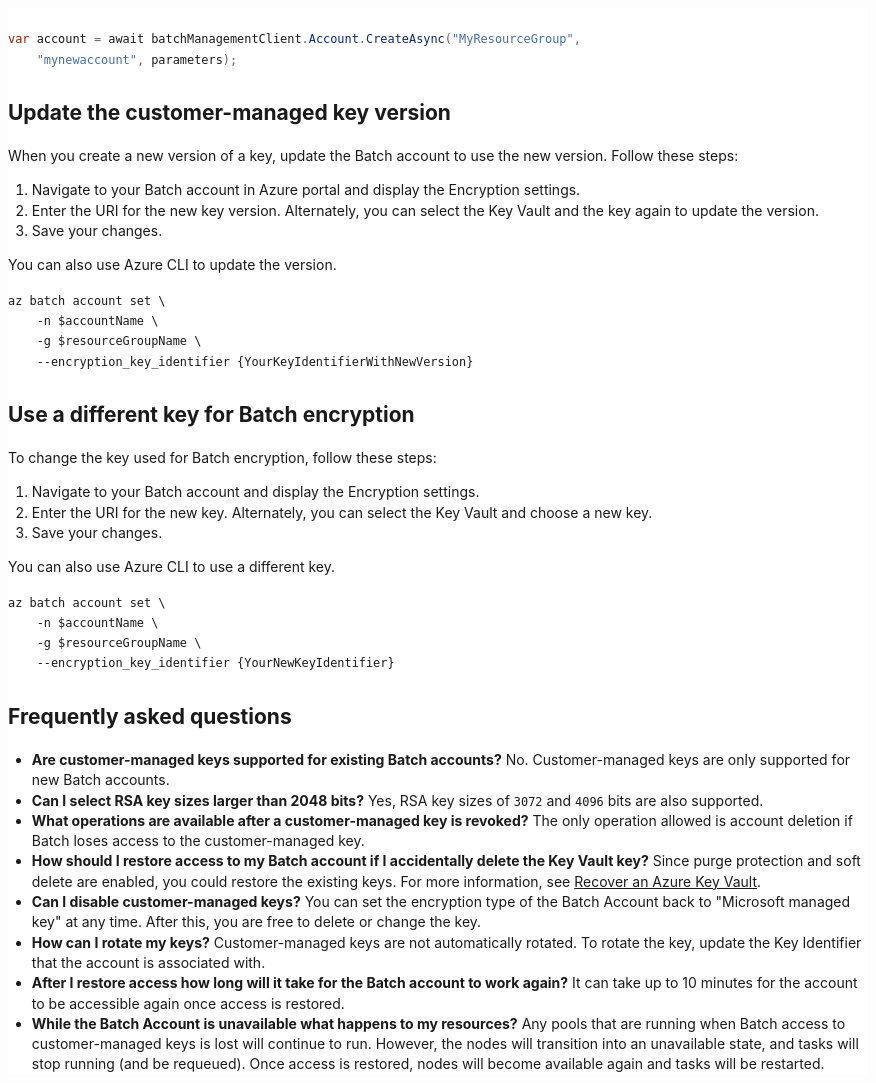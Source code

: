 ```c#

var account = await batchManagementClient.Account.CreateAsync("MyResourceGroup",
    "mynewaccount", parameters); 
```

## Update the customer-managed key version

When you create a new version of a key, update the Batch account to use the new version. Follow these steps:

1. Navigate to your Batch account in Azure portal and display the Encryption settings.
2. Enter the URI for the new key version. Alternately, you can select the Key Vault and the key again to update the version.
3. Save your changes.

You can also use Azure CLI to update the version.

```azurecli
az batch account set \
    -n $accountName \
    -g $resourceGroupName \
    --encryption_key_identifier {YourKeyIdentifierWithNewVersion} 
```

## Use a different key for Batch encryption

To change the key used for Batch encryption, follow these steps:

1. Navigate to your Batch account and display the Encryption settings.
2. Enter the URI for the new key. Alternately, you can select the Key Vault and choose a new key.
3. Save your changes.

You can also use Azure CLI to use a different key.

```azurecli
az batch account set \
    -n $accountName \
    -g $resourceGroupName \
    --encryption_key_identifier {YourNewKeyIdentifier} 
```

## Frequently asked questions

- **Are customer-managed keys supported for existing Batch accounts?** No. Customer-managed keys are only supported for new Batch accounts.
- **Can I select RSA key sizes larger than 2048 bits?** Yes, RSA key sizes of `3072` and `4096` bits are also supported.
- **What operations are available after a customer-managed key is revoked?** The only operation allowed is account deletion if Batch loses access to the customer-managed key.
- **How should I restore access to my Batch account if I accidentally delete the Key Vault key?** Since purge protection and soft delete are enabled, you could restore the existing keys. For more information, see [Recover an Azure Key Vault](../key-vault/general/key-vault-recovery.md).
- **Can I disable customer-managed keys?** You can set the encryption type of the Batch Account back to "Microsoft managed key" at any time. After this, you are free to delete or change the key.
- **How can I rotate my keys?** Customer-managed keys are not automatically rotated. To rotate the key, update the Key Identifier that the account is associated with.
- **After I restore access how long will it take for the Batch account to work again?** It can take up to 10 minutes for the account to be accessible again once access is restored.
- **While the Batch Account is unavailable what happens to my resources?** Any pools that are running when Batch access to customer-managed keys is lost will continue to run. However, the nodes will transition into an unavailable state, and tasks will stop running (and be requeued). Once access is restored, nodes will become available again and tasks will be restarted.